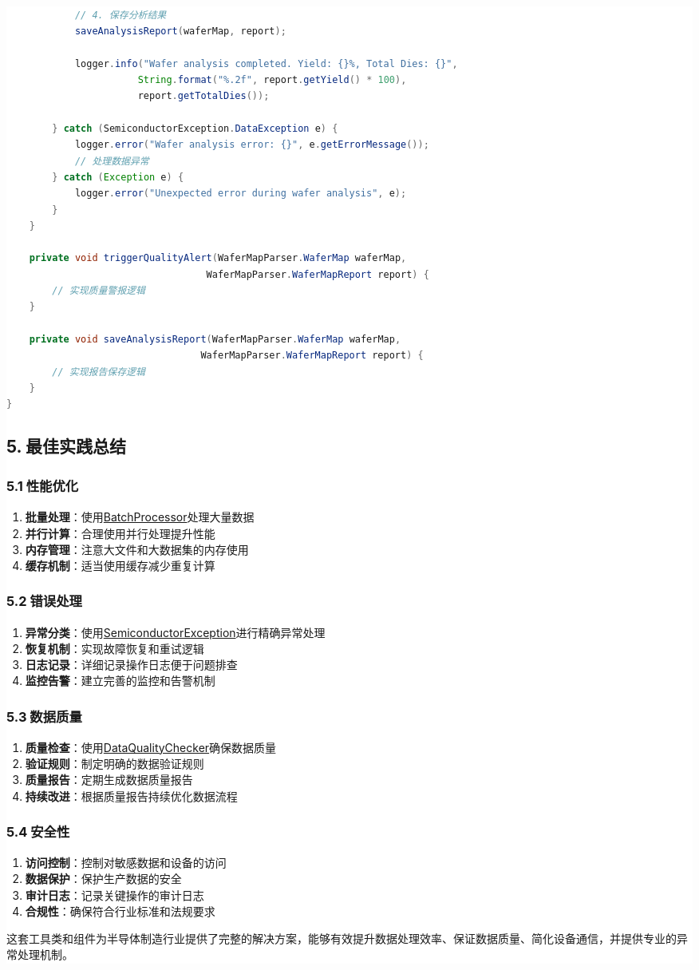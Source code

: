 ```java
            // 4. 保存分析结果
            saveAnalysisReport(waferMap, report);
            
            logger.info("Wafer analysis completed. Yield: {}%, Total Dies: {}", 
                       String.format("%.2f", report.getYield() * 100), 
                       report.getTotalDies());
                       
        } catch (SemiconductorException.DataException e) {
            logger.error("Wafer analysis error: {}", e.getErrorMessage());
            // 处理数据异常
        } catch (Exception e) {
            logger.error("Unexpected error during wafer analysis", e);
        }
    }
    
    private void triggerQualityAlert(WaferMapParser.WaferMap waferMap, 
                                   WaferMapParser.WaferMapReport report) {
        // 实现质量警报逻辑
    }
    
    private void saveAnalysisReport(WaferMapParser.WaferMap waferMap, 
                                  WaferMapParser.WaferMapReport report) {
        // 实现报告保存逻辑
    }
}
```


## 5. 最佳实践总结

### 5.1 性能优化
1. **批量处理**：使用[BatchProcessor](file://E:\dossier\others\im-common\src\main\java\com\qtech\im\common\BatchProcessor.java#L30-L582)处理大量数据
2. **并行计算**：合理使用并行处理提升性能
3. **内存管理**：注意大文件和大数据集的内存使用
4. **缓存机制**：适当使用缓存减少重复计算

### 5.2 错误处理
1. **异常分类**：使用[SemiconductorException](file://E:\dossier\others\im-common\src\main\java\com\qtech\im\exception\SemiconductorException.java#L30-L582)进行精确异常处理
2. **恢复机制**：实现故障恢复和重试逻辑
3. **日志记录**：详细记录操作日志便于问题排查
4. **监控告警**：建立完善的监控和告警机制

### 5.3 数据质量
1. **质量检查**：使用[DataQualityChecker](file://E:\dossier\others\im-common\src\main\java\com\qtech\im\common\DataQualityChecker.java#L30-L582)确保数据质量
2. **验证规则**：制定明确的数据验证规则
3. **质量报告**：定期生成数据质量报告
4. **持续改进**：根据质量报告持续优化数据流程

### 5.4 安全性
1. **访问控制**：控制对敏感数据和设备的访问
2. **数据保护**：保护生产数据的安全
3. **审计日志**：记录关键操作的审计日志
4. **合规性**：确保符合行业标准和法规要求

这套工具类和组件为半导体制造行业提供了完整的解决方案，能够有效提升数据处理效率、保证数据质量、简化设备通信，并提供专业的异常处理机制。
